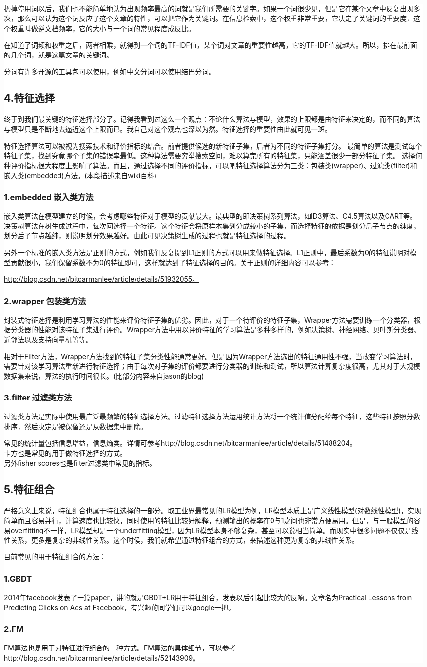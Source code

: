 扔掉停用词以后，我们也不能简单地认为出现频率最高的词就是我们所需要的关键字。如果一个词很少见，但是它在某个文章中反复出现多次，那么可以认为这个词反应了这个文章的特性，可以把它作为关键词。在信息检索中，这个权重非常重要，它决定了关键词的重要度，这个权重叫做逆文档频率，它的大小与一个词的常见程度成反比。  

在知道了词频和权重之后，两者相乘，就得到一个词的TF-IDF值，某个词对文章的重要性越高，它的TF-IDF值就越大。所以，排在最前面的几个词，就是这篇文章的关键词。  

分词有许多开源的工具包可以使用，例如中文分词可以使用结巴分词。  

## 4.特征选择
终于到我们最关键的特征选择部分了。记得我看到过这么一个观点：不论什么算法与模型，效果的上限都是由特征来决定的，而不同的算法与模型只是不断地去逼近这个上限而已。我自己对这个观点也深以为然。特征选择的重要性由此就可见一斑。  

特征选择算法可以被视为搜索技术和评价指标的结合。前者提供候选的新特征子集，后者为不同的特征子集打分。 最简单的算法是测试每个特征子集，找到究竟哪个子集的错误率最低。这种算法需要穷举搜索空间，难以算完所有的特征集，只能涵盖很少一部分特征子集。 选择何种评价指标很大程度上影响了算法。而且，通过选择不同的评价指标，可以吧特征选择算法分为三类：包装类(wrapper)、过滤类(filter)和嵌入类(embedded)方法。(本段描述来自wiki百科)  


### 1.embedded 嵌入类方法
嵌入类算法在模型建立的时候，会考虑哪些特征对于模型的贡献最大。最典型的即决策树系列算法，如ID3算法、C4.5算法以及CART等。决策树算法在树生成过程中，每次回选择一个特征。这个特征会将原样本集划分成较小的子集，而选择特征的依据是划分后子节点的纯度，划分后子节点越纯，则说明划分效果越好。由此可见决策树生成的过程也就是特征选择的过程。  

另外一个标准的嵌入类方法是正则的方式，例如我们反复提到L1正则的方式可以用来做特征选择。L1正则中，最后系数为0的特征说明对模型贡献很小，我们保留系数不为0的特征即可，这样就达到了特征选择的目的。关于正则的详细内容可以参考：  

http://blog.csdn.net/bitcarmanlee/article/details/51932055。  

### 2.wrapper 包装类方法
封装式特征选择是利用学习算法的性能来评价特征子集的优劣。因此，对于一个待评价的特征子集，Wrapper方法需要训练一个分类器，根据分类器的性能对该特征子集进行评价。Wrapper方法中用以评价特征的学习算法是多种多样的，例如决策树、神经网络、贝叶斯分类器、近邻法以及支持向量机等等。  

相对于Filter方法，Wrapper方法找到的特征子集分类性能通常更好。但是因为Wrapper方法选出的特征通用性不强，当改变学习算法时，需要针对该学习算法重新进行特征选择；由于每次对子集的评价都要进行分类器的训练和测试，所以算法计算复杂度很高，尤其对于大规模数据集来说，算法的执行时间很长。(比部分内容来自jason的blog)  

### 3.filter 过滤类方法
过滤类方法是实际中使用最广泛最频繁的特征选择方法。过滤特征选择方法运用统计方法将一个统计值分配给每个特征，这些特征按照分数排序，然后决定是被保留还是从数据集中删除。  

常见的统计量包括信息增益，信息熵类。详情可参考http://blog.csdn.net/bitcarmanlee/article/details/51488204。  
卡方也是常见的用于做特征选择的方式。  
另外fisher scores也是filter过滤类中常见的指标。  

## 5.特征组合
严格意义上来说，特征组合也属于特征选择的一部分。取工业界最常见的LR模型为例，LR模型本质上是广义线性模型(对数线性模型)，实现简单而且容易并行，计算速度也比较快，同时使用的特征比较好解释，预测输出的概率在0与1之间也非常方便易用。但是，与一般模型的容易overfitting不一样，LR模型却是一个underfitting模型，因为LR模型本身不够复杂，甚至可以说相当简单。而现实中很多问题不仅仅是线性关系，更多是复杂的非线性关系。这个时候，我们就希望通过特征组合的方式，来描述这种更为复杂的非线性关系。  


目前常见的用于特征组合的方法：  
### 1.GBDT
2014年facebook发表了一篇paper，讲的就是GBDT+LR用于特征组合，发表以后引起比较大的反响。文章名为Practical Lessons from Predicting Clicks on Ads at Facebook，有兴趣的同学们可以google一把。  

### 2.FM
FM算法也是用于对特征进行组合的一种方式。FM算法的具体细节，可以参考http://blog.csdn.net/bitcarmanlee/article/details/52143909。  
